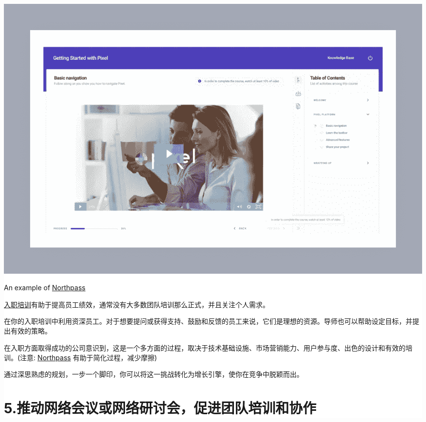 [![](img/059d83f80d963c8cbbd4b1e36b669c93.png)](https://www.northpass.com/)

An example of [Northpass](https://www.northpass.com/)

[入职培训](https://www.northpass.com/employee-training)有助于提高员工绩效，通常没有大多数团队培训那么正式，并且关注个人需求。

在你的入职培训中利用资深员工。对于想要提问或获得支持、鼓励和反馈的员工来说，它们是理想的资源。导师也可以帮助设定目标，并提出有效的策略。

在入职方面取得成功的公司意识到，这是一个多方面的过程，取决于技术基础设施、市场营销能力、用户参与度、出色的设计和有效的培训。(注意: [Northpass](http://www.northpass.com) 有助于简化过程，减少摩擦)

通过深思熟虑的规划，一步一个脚印，你可以将这一挑战转化为增长引擎，使你在竞争中脱颖而出。

# 5.推动网络会议或网络研讨会，促进团队培训和协作
